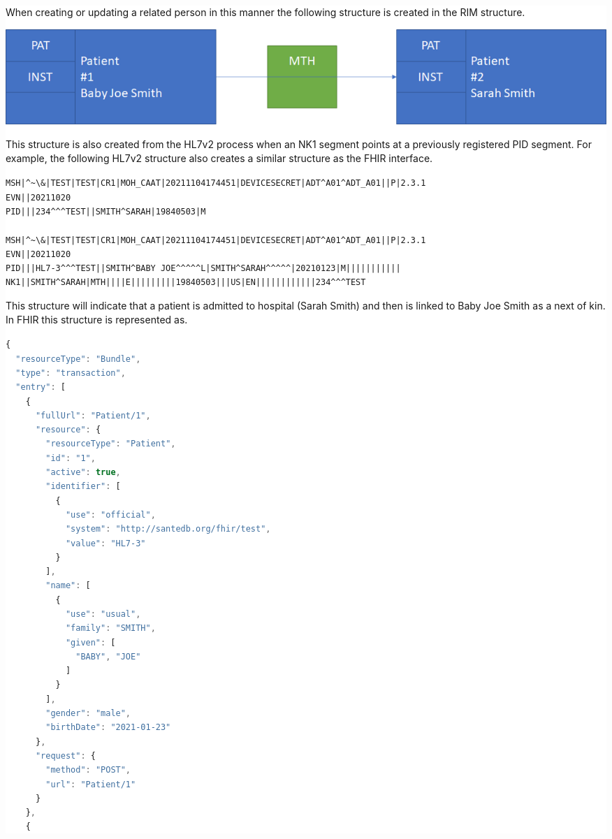 When creating or updating a related person in this manner the following structure is created in the RIM structure.

![](<../../.gitbook/assets/image (391).png>)

This structure is also created from the HL7v2 process when an NK1 segment points at a previously registered PID segment. For example, the following HL7v2 structure also creates a similar structure as the FHIR interface.

```
MSH|^~\&|TEST|TEST|CR1|MOH_CAAT|20211104174451|DEVICESECRET|ADT^A01^ADT_A01||P|2.3.1
EVN||20211020
PID|||234^^^TEST||SMITH^SARAH|19840503|M

MSH|^~\&|TEST|TEST|CR1|MOH_CAAT|20211104174451|DEVICESECRET|ADT^A01^ADT_A01||P|2.3.1
EVN||20211020
PID|||HL7-3^^^TEST||SMITH^BABY JOE^^^^^L|SMITH^SARAH^^^^^|20210123|M|||||||||||
NK1||SMITH^SARAH|MTH||||E|||||||||19840503|||US|EN||||||||||||234^^^TEST
```

This structure will indicate that a patient is admitted to hospital (Sarah Smith) and then is linked to Baby Joe Smith as a next of kin. In FHIR this structure is represented as.

```javascript
{
  "resourceType": "Bundle",
  "type": "transaction",
  "entry": [
    {
      "fullUrl": "Patient/1",
      "resource": {
        "resourceType": "Patient",
        "id": "1",
        "active": true,
        "identifier": [
          {
            "use": "official",
            "system": "http://santedb.org/fhir/test",
            "value": "HL7-3"
          }
        ],
        "name": [
          {
            "use": "usual",
            "family": "SMITH",
            "given": [
              "BABY", "JOE"
            ]
          }
        ],
        "gender": "male",
        "birthDate": "2021-01-23"
      },
      "request": {
        "method": "POST",
        "url": "Patient/1"
      }
    },
    {
```